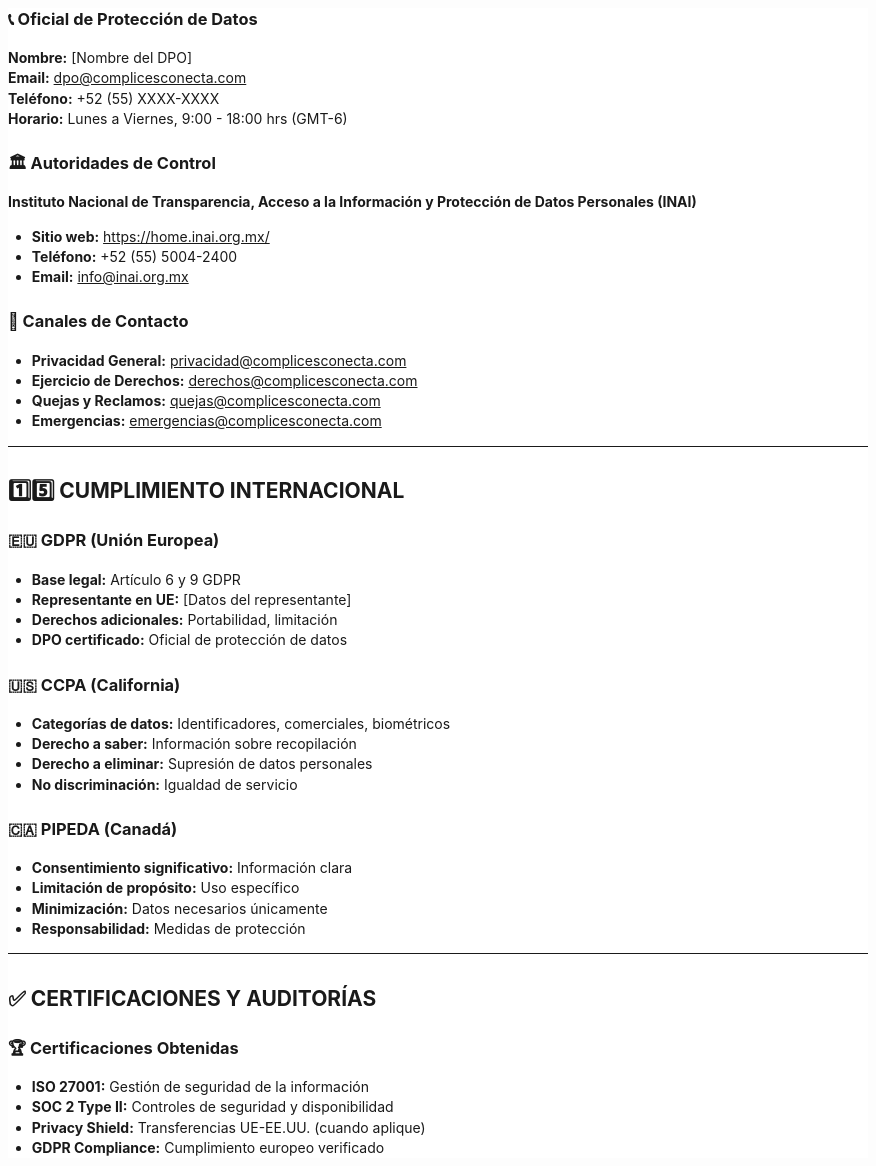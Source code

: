 ### 📞 Oficial de Protección de Datos
**Nombre:** [Nombre del DPO]  
**Email:** dpo@complicesconecta.com  
**Teléfono:** +52 (55) XXXX-XXXX  
**Horario:** Lunes a Viernes, 9:00 - 18:00 hrs (GMT-6)  

### 🏛️ Autoridades de Control
**Instituto Nacional de Transparencia, Acceso a la Información y Protección de Datos Personales (INAI)**
- **Sitio web:** https://home.inai.org.mx/
- **Teléfono:** +52 (55) 5004-2400
- **Email:** info@inai.org.mx

### 📧 Canales de Contacto
- **Privacidad General:** privacidad@complicesconecta.com
- **Ejercicio de Derechos:** derechos@complicesconecta.com
- **Quejas y Reclamos:** quejas@complicesconecta.com
- **Emergencias:** emergencias@complicesconecta.com

---

## 1️⃣5️⃣ CUMPLIMIENTO INTERNACIONAL

### 🇪🇺 GDPR (Unión Europea)
- **Base legal:** Artículo 6 y 9 GDPR
- **Representante en UE:** [Datos del representante]
- **Derechos adicionales:** Portabilidad, limitación
- **DPO certificado:** Oficial de protección de datos

### 🇺🇸 CCPA (California)
- **Categorías de datos:** Identificadores, comerciales, biométricos
- **Derecho a saber:** Información sobre recopilación
- **Derecho a eliminar:** Supresión de datos personales
- **No discriminación:** Igualdad de servicio

### 🇨🇦 PIPEDA (Canadá)
- **Consentimiento significativo:** Información clara
- **Limitación de propósito:** Uso específico
- **Minimización:** Datos necesarios únicamente
- **Responsabilidad:** Medidas de protección

---

## ✅ CERTIFICACIONES Y AUDITORÍAS

### 🏆 Certificaciones Obtenidas
- **ISO 27001:** Gestión de seguridad de la información
- **SOC 2 Type II:** Controles de seguridad y disponibilidad
- **Privacy Shield:** Transferencias UE-EE.UU. (cuando aplique)
- **GDPR Compliance:** Cumplimiento europeo verificado
